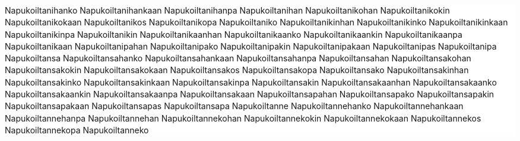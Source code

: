 Napukoiltanihanko
Napukoiltanihankaan
Napukoiltanihanpa
Napukoiltanihan
Napukoiltanikohan
Napukoiltanikokin
Napukoiltanikokaan
Napukoiltanikos
Napukoiltanikopa
Napukoiltaniko
Napukoiltanikinhan
Napukoiltanikinko
Napukoiltanikinkaan
Napukoiltanikinpa
Napukoiltanikin
Napukoiltanikaanhan
Napukoiltanikaanko
Napukoiltanikaankin
Napukoiltanikaanpa
Napukoiltanikaan
Napukoiltanipahan
Napukoiltanipako
Napukoiltanipakin
Napukoiltanipakaan
Napukoiltanipas
Napukoiltanipa
Napukoiltansa
Napukoiltansahanko
Napukoiltansahankaan
Napukoiltansahanpa
Napukoiltansahan
Napukoiltansakohan
Napukoiltansakokin
Napukoiltansakokaan
Napukoiltansakos
Napukoiltansakopa
Napukoiltansako
Napukoiltansakinhan
Napukoiltansakinko
Napukoiltansakinkaan
Napukoiltansakinpa
Napukoiltansakin
Napukoiltansakaanhan
Napukoiltansakaanko
Napukoiltansakaankin
Napukoiltansakaanpa
Napukoiltansakaan
Napukoiltansapahan
Napukoiltansapako
Napukoiltansapakin
Napukoiltansapakaan
Napukoiltansapas
Napukoiltansapa
Napukoiltanne
Napukoiltannehanko
Napukoiltannehankaan
Napukoiltannehanpa
Napukoiltannehan
Napukoiltannekohan
Napukoiltannekokin
Napukoiltannekokaan
Napukoiltannekos
Napukoiltannekopa
Napukoiltanneko